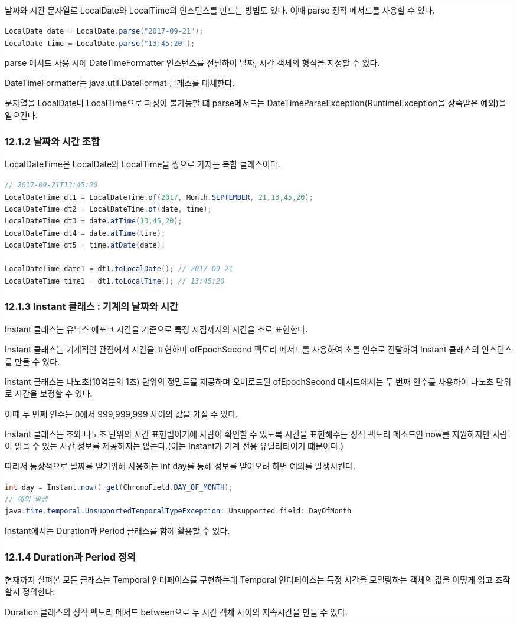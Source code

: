 날짜와 시간 문자열로 LocalDate와 LocalTime의 인스턴스를 만드는 방법도 있다. 이때 parse 정적 메서드를 사용할 수 있다.

```java
LocalDate date = LocalDate.parse("2017-09-21");
LocalDate time = LocalDate.parse("13:45:20");
```

parse 메서드 사용 시에 DateTimeFormatter 인스턴스를 전달하여 날짜, 시간 객체의 형식을 지정할 수 있다.

DateTimeFormatter는 java.util.DateFormat 클래스를 대체한다. 

문자열을 LocalDate나 LocalTime으로 파싱이 불가능할 떄 parse메서드는 DateTimeParseException(RuntimeException을 상속받은 예외)을 일으킨다.

### 12.1.2 날짜와 시간 조합

LocalDateTime은 LocalDate와 LocalTime을 쌍으로 가지는 복합 클래스이다.

```java
// 2017-09-21T13:45:20 
LocalDateTime dt1 = LocalDateTime.of(2017, Month.SEPTEMBER, 21,13,45,20);
LocalDateTime dt2 = LocalDateTime.of(date, time);
LocalDateTime dt3 = date.atTime(13,45,20);
LocalDateTime dt4 = date.atTime(time);
LocalDateTime dt5 = time.atDate(date); 

LocalDateTime date1 = dt1.toLocalDate(); // 2017-09-21
LocalDateTime time1 = dt1.toLocalTime(); // 13:45:20
```

### 12.1.3 Instant 클래스 : 기계의 날짜와 시간

Instant 클래스는 유닉스 에포크 시간을 기준으로 특정 지점까지의 시간을 초로 표현한다.

Instant 클래스는 기계적인 관점에서 시간을 표현하며 ofEpochSecond 팩토리 메서드를 사용하여 초를 인수로 전달하여 Instant 클래스의 인스턴스를 만들 수 있다. 

Instant 클래스는 나노초(10억분의 1초) 단위의 정밀도를 제공하며 오버로드된 ofEpochSecond 메서드에서는 두 번째 인수를 사용하여 나노초 단위로 시간을 보정할 수 있다. 

이때 두 번째 인수는 0에서 999,999,999 사이의 값을 가질 수 있다.

Instant 클래스는 초와 나노초 단위의 시간 표현법이기에 사람이 확인할 수 있도록 시간을 표현해주는 정적 팩토리 메소드인 now를 지원하지만 사람이 읽을 수 있는 시간 정보를 제공하지는 않는다.(이는 Instant가 기계 전용 유틸리티이기 떄문이다.)

따라서 통상적으로 날짜를 받기위해 사용하는 int day를 통해 정보를 받아오려 하면 예외를 발생시킨다.

```java
int day = Instant.now().get(ChronoField.DAY_OF_MONTH);
// 예외 발생
java.time.temporal.UnsupportedTemporalTypeException: Unsupported field: DayOfMonth
```

Instant에서는 Duration과 Period 클래스를 함께 활용할 수 있다.

### 12.1.4 Duration과 Period 정의

현재까지 살펴본 모든 클래스는 Temporal 인터페이스를 구현하는데 Temporal 인터페이스는 특정 시간을 모델링하는 객체의 값을 어떻게 읽고 조작할지 정의한다.

Duration 클래스의 정적 팩토리 메서드 between으로 두 시간 객체 사이의 지속시간을 만들 수 있다.
